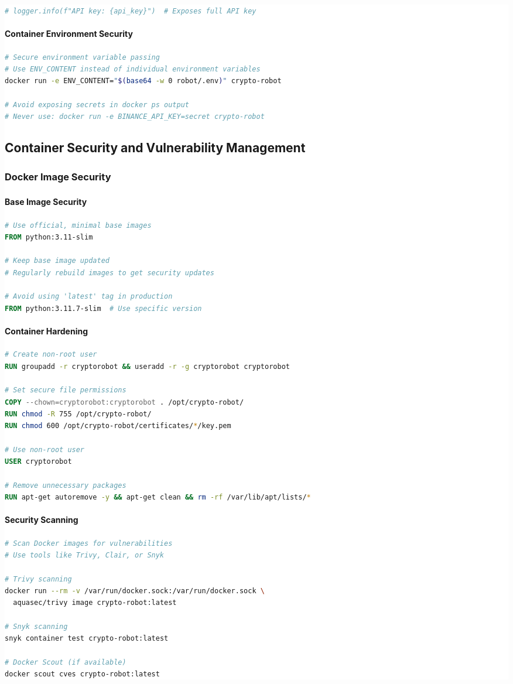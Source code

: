 ```bash
# logger.info(f"API key: {api_key}")  # Exposes full API key
```

#### Container Environment Security

```bash
# Secure environment variable passing
# Use ENV_CONTENT instead of individual environment variables
docker run -e ENV_CONTENT="$(base64 -w 0 robot/.env)" crypto-robot

# Avoid exposing secrets in docker ps output
# Never use: docker run -e BINANCE_API_KEY=secret crypto-robot
```

## Container Security and Vulnerability Management

### Docker Image Security

#### Base Image Security

```dockerfile
# Use official, minimal base images
FROM python:3.11-slim

# Keep base image updated
# Regularly rebuild images to get security updates

# Avoid using 'latest' tag in production
FROM python:3.11.7-slim  # Use specific version
```

#### Container Hardening

```dockerfile
# Create non-root user
RUN groupadd -r cryptorobot && useradd -r -g cryptorobot cryptorobot

# Set secure file permissions
COPY --chown=cryptorobot:cryptorobot . /opt/crypto-robot/
RUN chmod -R 755 /opt/crypto-robot/
RUN chmod 600 /opt/crypto-robot/certificates/*/key.pem

# Use non-root user
USER cryptorobot

# Remove unnecessary packages
RUN apt-get autoremove -y && apt-get clean && rm -rf /var/lib/apt/lists/*
```

#### Security Scanning

```bash
# Scan Docker images for vulnerabilities
# Use tools like Trivy, Clair, or Snyk

# Trivy scanning
docker run --rm -v /var/run/docker.sock:/var/run/docker.sock \
  aquasec/trivy image crypto-robot:latest

# Snyk scanning
snyk container test crypto-robot:latest

# Docker Scout (if available)
docker scout cves crypto-robot:latest
```
